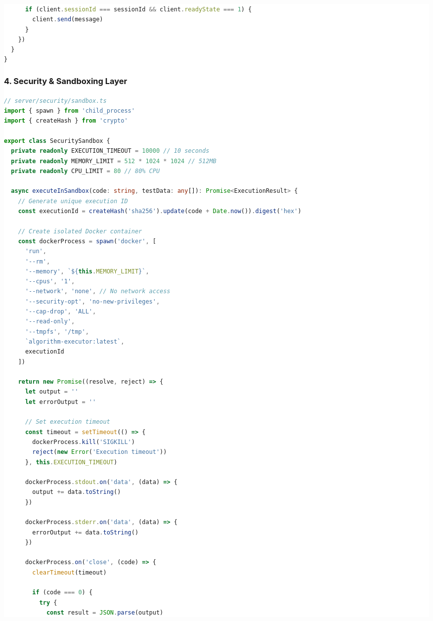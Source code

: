```typescript
      if (client.sessionId === sessionId && client.readyState === 1) {
        client.send(message)
      }
    })
  }
}
```

### **4. Security & Sandboxing Layer**

```typescript
// server/security/sandbox.ts
import { spawn } from 'child_process'
import { createHash } from 'crypto'

export class SecuritySandbox {
  private readonly EXECUTION_TIMEOUT = 10000 // 10 seconds
  private readonly MEMORY_LIMIT = 512 * 1024 * 1024 // 512MB
  private readonly CPU_LIMIT = 80 // 80% CPU

  async executeInSandbox(code: string, testData: any[]): Promise<ExecutionResult> {
    // Generate unique execution ID
    const executionId = createHash('sha256').update(code + Date.now()).digest('hex')
    
    // Create isolated Docker container
    const dockerProcess = spawn('docker', [
      'run',
      '--rm',
      '--memory', `${this.MEMORY_LIMIT}`,
      '--cpus', '1',
      '--network', 'none', // No network access
      '--security-opt', 'no-new-privileges',
      '--cap-drop', 'ALL',
      '--read-only',
      '--tmpfs', '/tmp',
      `algorithm-executor:latest`,
      executionId
    ])

    return new Promise((resolve, reject) => {
      let output = ''
      let errorOutput = ''

      // Set execution timeout
      const timeout = setTimeout(() => {
        dockerProcess.kill('SIGKILL')
        reject(new Error('Execution timeout'))
      }, this.EXECUTION_TIMEOUT)

      dockerProcess.stdout.on('data', (data) => {
        output += data.toString()
      })

      dockerProcess.stderr.on('data', (data) => {
        errorOutput += data.toString()
      })

      dockerProcess.on('close', (code) => {
        clearTimeout(timeout)
        
        if (code === 0) {
          try {
            const result = JSON.parse(output)
```